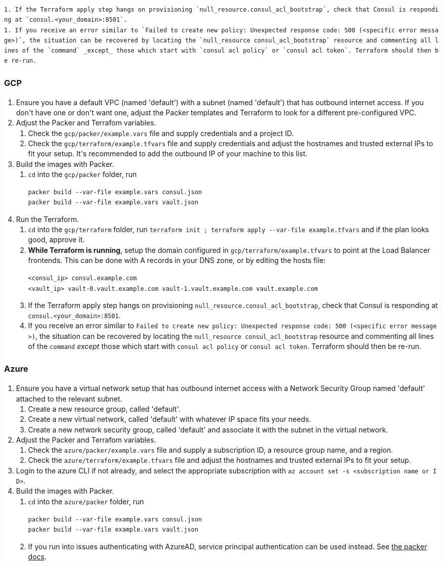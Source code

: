     1. If the Terraform apply step hangs on provisioning `null_resource.consul_acl_bootstrap`, check that Consul is responding at `consul.<your_domain>:8501`.
    1. If you receive an error similar to `Failed to create new policy: Unexpected response code: 500 (<specific error message>)`, the situation can be recovered by locating the `null_resource consul_acl_bootstrap` resource and commenting all lines of the `command` _except_ those which start with `consul acl policy` or `consul acl token`. Terraform should then be re-run.

### GCP

1. Ensure you have a default VPC (named 'default') with a subnet (named 'default') that has outbound internet access.
    If you don't have one or don't want one, adjust the Packer templates and Terraform to look for a different pre-configured VPC.
1. Adjust the Packer and Terrafom variables.
    1. Check the `gcp/packer/example.vars` file and supply credentials and a project ID.
    1. Check the `gcp/terraform/example.tfvars` file and supply credentials and adjust the hostnames and trusted external IPs to fit your setup. It's recommended to add the outbound IP of your machine to this list.
1. Build the images with Packer.
    1. `cd` into the `gcp/packer` folder, run
        ```
        packer build --var-file example.vars consul.json
        packer build --var-file example.vars vault.json
        ```
1. Run the Terraform.
    1. `cd` into the `gcp/terraform` folder, run `terraform init ; terraform apply --var-file example.tfvars` and if the plan looks good, approve it.
    1. **While Terraform is running**, setup the domain configured in `gcp/terraform/example.tfvars` to point at the Load Balancer frontends. This can be done with A records in your DNS zone, or by editing the hosts file:
        ```
        <consul_ip> consul.example.com
        <vault_ip> vault-0.vault.example.com vault-1.vault.example.com vault.example.com
        ```
    1. If the Terraform apply step hangs on provisioning `null_resource.consul_acl_bootstrap`, check that Consul is responding at `consul.<your_domain>:8501`.
    1. If you receive an error similar to `Failed to create new policy: Unexpected response code: 500 (<specific error message>)`, the situation can be recovered by locating the `null_resource consul_acl_bootstrap` resource and commenting all lines of the `command` _except_ those which start with `consul acl policy` or `consul acl token`. Terraform should then be re-run.

### Azure

1. Ensure you have a virtual network setup that has outbound internet access with a Network Security Group named 'default' attached to the relevant subnet.
    1. Create a new resource group, called 'default'.
    1. Create a new virtual network, called 'default' with whatever IP space fits your needs.
    1. Create a new network security group, called 'default' and associate it with the subnet in the virtual network.
1. Adjust the Packer and Terrafom variables.
    1. Check the `azure/packer/example.vars` file and supply a subscription ID, a resource group name, and a region.
    1. Check the `azure/terraform/example.tfvars` file and adjust the hostnames and trusted external IPs to fit your setup.
1. Login to the azure CLI if not already, and select the appropriate subscription with `az account set -s <subscription name or ID>`.
1. Build the images with Packer.
    1. `cd` into the `azure/packer` folder, run
        ```
        packer build --var-file example.vars consul.json
        packer build --var-file example.vars vault.json
        ```
    1. If you run into issues authenticating with AzureAD, service principal authentication can be used instead. See [the packer docs](https://packer.io/docs/builders/azure-arm.html#service-principal).